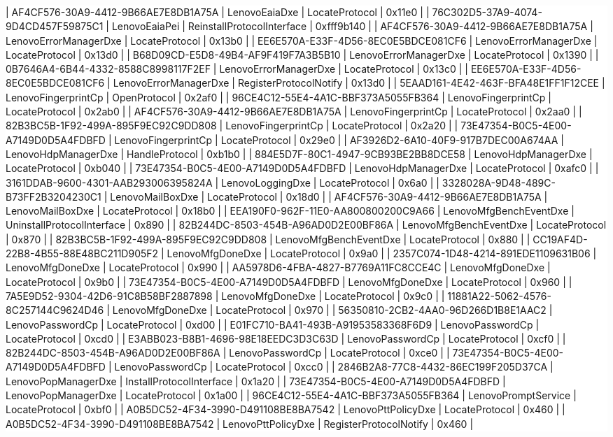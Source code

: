 | AF4CF576-30A9-4412-9B66AE7E8DB1A75A | LenovoEaiaDxe | LocateProtocol | 0x11e0 |
| 76C302D5-37A9-4074-9D4CD457F59875C1 | LenovoEaiaPei | ReinstallProtocolInterface | 0xfff9b140 |
| AF4CF576-30A9-4412-9B66AE7E8DB1A75A | LenovoErrorManagerDxe | LocateProtocol | 0x13b0 |
| EE6E570A-E33F-4D56-8EC0E5BDCE081CF6 | LenovoErrorManagerDxe | LocateProtocol | 0x13d0 |
| B68D09CD-E5D8-49B4-AF9F419F7A3B5B10 | LenovoErrorManagerDxe | LocateProtocol | 0x1390 |
| 0B7646A4-6B44-4332-8588C8998117F2EF | LenovoErrorManagerDxe | LocateProtocol | 0x13c0 |
| EE6E570A-E33F-4D56-8EC0E5BDCE081CF6 | LenovoErrorManagerDxe | RegisterProtocolNotify | 0x13d0 |
| 5EAAD161-4E42-463F-BFA48E1FF1F12CEE | LenovoFingerprintCp | OpenProtocol | 0x2af0 |
| 96CE4C12-55E4-4A1C-BBF373A5055FB364 | LenovoFingerprintCp | LocateProtocol | 0x2ab0 |
| AF4CF576-30A9-4412-9B66AE7E8DB1A75A | LenovoFingerprintCp | LocateProtocol | 0x2aa0 |
| 82B3BC5B-1F92-499A-895F9EC92C9DD808 | LenovoFingerprintCp | LocateProtocol | 0x2a20 |
| 73E47354-B0C5-4E00-A7149D0D5A4FDBFD | LenovoFingerprintCp | LocateProtocol | 0x29e0 |
| AF3926D2-6A10-40F9-917B7DEC00A674AA | LenovoHdpManagerDxe | HandleProtocol | 0xb1b0 |
| 884E5D7F-80C1-4947-9CB93BE2BB8DCE58 | LenovoHdpManagerDxe | LocateProtocol | 0xb040 |
| 73E47354-B0C5-4E00-A7149D0D5A4FDBFD | LenovoHdpManagerDxe | LocateProtocol | 0xafc0 |
| 3161DDAB-9600-4301-AAB293006395824A | LenovoLoggingDxe | LocateProtocol | 0x6a0 |
| 3328028A-9D48-489C-B73FF2B3204230C1 | LenovoMailBoxDxe | LocateProtocol | 0x18d0 |
| AF4CF576-30A9-4412-9B66AE7E8DB1A75A | LenovoMailBoxDxe | LocateProtocol | 0x18b0 |
| EEA190F0-962F-11E0-AA800800200C9A66 | LenovoMfgBenchEventDxe | UninstallProtocolInterface | 0x890 |
| 82B244DC-8503-454B-A96AD0D2E00BF86A | LenovoMfgBenchEventDxe | LocateProtocol | 0x870 |
| 82B3BC5B-1F92-499A-895F9EC92C9DD808 | LenovoMfgBenchEventDxe | LocateProtocol | 0x880 |
| CC19AF4D-22B8-4B55-88E48BC211D905F2 | LenovoMfgDoneDxe | LocateProtocol | 0x9a0 |
| 2357C074-1D48-4214-891EDE1109631B06 | LenovoMfgDoneDxe | LocateProtocol | 0x990 |
| AA5978D6-4FBA-4827-B7769A11FC8CCE4C | LenovoMfgDoneDxe | LocateProtocol | 0x9b0 |
| 73E47354-B0C5-4E00-A7149D0D5A4FDBFD | LenovoMfgDoneDxe | LocateProtocol | 0x960 |
| 7A5E9D52-9304-42D6-91C8B58BF2887898 | LenovoMfgDoneDxe | LocateProtocol | 0x9c0 |
| 11881A22-5062-4576-8C257144C9624D46 | LenovoMfgDoneDxe | LocateProtocol | 0x970 |
| 56350810-2CB2-4AA0-96D266D1B8E1AAC2 | LenovoPasswordCp | LocateProtocol | 0xd00 |
| E01FC710-BA41-493B-A91953583368F6D9 | LenovoPasswordCp | LocateProtocol | 0xcd0 |
| E3ABB023-B8B1-4696-98E18EEDC3D3C63D | LenovoPasswordCp | LocateProtocol | 0xcf0 |
| 82B244DC-8503-454B-A96AD0D2E00BF86A | LenovoPasswordCp | LocateProtocol | 0xce0 |
| 73E47354-B0C5-4E00-A7149D0D5A4FDBFD | LenovoPasswordCp | LocateProtocol | 0xcc0 |
| 2846B2A8-77C8-4432-86EC199F205D37CA | LenovoPopManagerDxe | InstallProtocolInterface | 0x1a20 |
| 73E47354-B0C5-4E00-A7149D0D5A4FDBFD | LenovoPopManagerDxe | LocateProtocol | 0x1a00 |
| 96CE4C12-55E4-4A1C-BBF373A5055FB364 | LenovoPromptService | LocateProtocol | 0xbf0 |
| A0B5DC52-4F34-3990-D491108BE8BA7542 | LenovoPttPolicyDxe | LocateProtocol | 0x460 |
| A0B5DC52-4F34-3990-D491108BE8BA7542 | LenovoPttPolicyDxe | RegisterProtocolNotify | 0x460 |